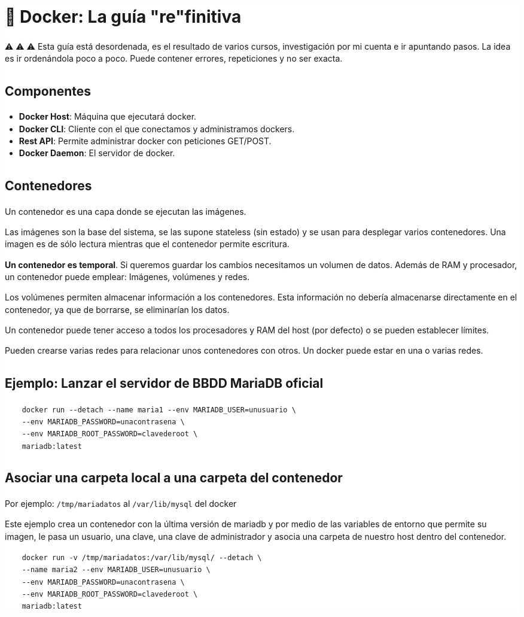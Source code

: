 # 📘 Docker: La guía "re"finitiva

⚠️ ⚠️ ⚠️ Esta guía está desordenada, es el resultado de varios cursos, investigación por mi cuenta e ir apuntando pasos. La idea es ir ordenándola poco a poco. Puede contener errores, repeticiones y no ser exacta.

## Componentes
- **Docker Host**: Máquina que ejecutará docker.
- **Docker CLI**: Cliente con el que conectamos y administramos dockers.
- **Rest API**: Permite administrar docker con peticiones GET/POST.
- **Docker Daemon**: El servidor de docker.

## Contenedores

Un contenedor es una capa donde se ejecutan las imágenes.

Las imágenes son la base del sistema, se las supone stateless (sin estado) y se usan para desplegar varios contenedores. Una imagen es de sólo lectura mientras que el contenedor permite escritura.

**Un contenedor es temporal**. Si queremos guardar los cambios necesitamos un volumen de datos. Además de RAM y procesador, un contenedor puede emplear: Imágenes, volúmenes y redes.

Los volúmenes permiten almacenar información a los contenedores. Esta información no debería almacenarse directamente en el contenedor, ya que de borrarse, se eliminarían los datos.

Un contenedor puede tener acceso a todos los procesadores y RAM del host (por defecto) o se pueden establecer límites.

Pueden crearse varias redes para relacionar unos contenedores con otros. Un docker puede estar en una o varias redes.

## Ejemplo: Lanzar el servidor de BBDD MariaDB oficial
~~~~
    docker run --detach --name maria1 --env MARIADB_USER=unusuario \
    --env MARIADB_PASSWORD=unacontrasena \
    --env MARIADB_ROOT_PASSWORD=clavederoot \
    mariadb:latest
~~~~

## Asociar una carpeta local a una carpeta del contenedor
Por ejemplo: `/tmp/mariadatos` al `/var/lib/mysql` del docker

Este ejemplo crea un contenedor con la última versión de mariadb y por medio de las variables de entorno que permite su imagen, le pasa un usuario, una clave, una clave de administrador y asocia una carpeta de nuestro host dentro del contenedor.

~~~~
    docker run -v /tmp/mariadatos:/var/lib/mysql/ --detach \
    --name maria2 --env MARIADB_USER=unusuario \
    --env MARIADB_PASSWORD=unacontrasena \
    --env MARIADB_ROOT_PASSWORD=clavederoot \
    mariadb:latest
~~~~
